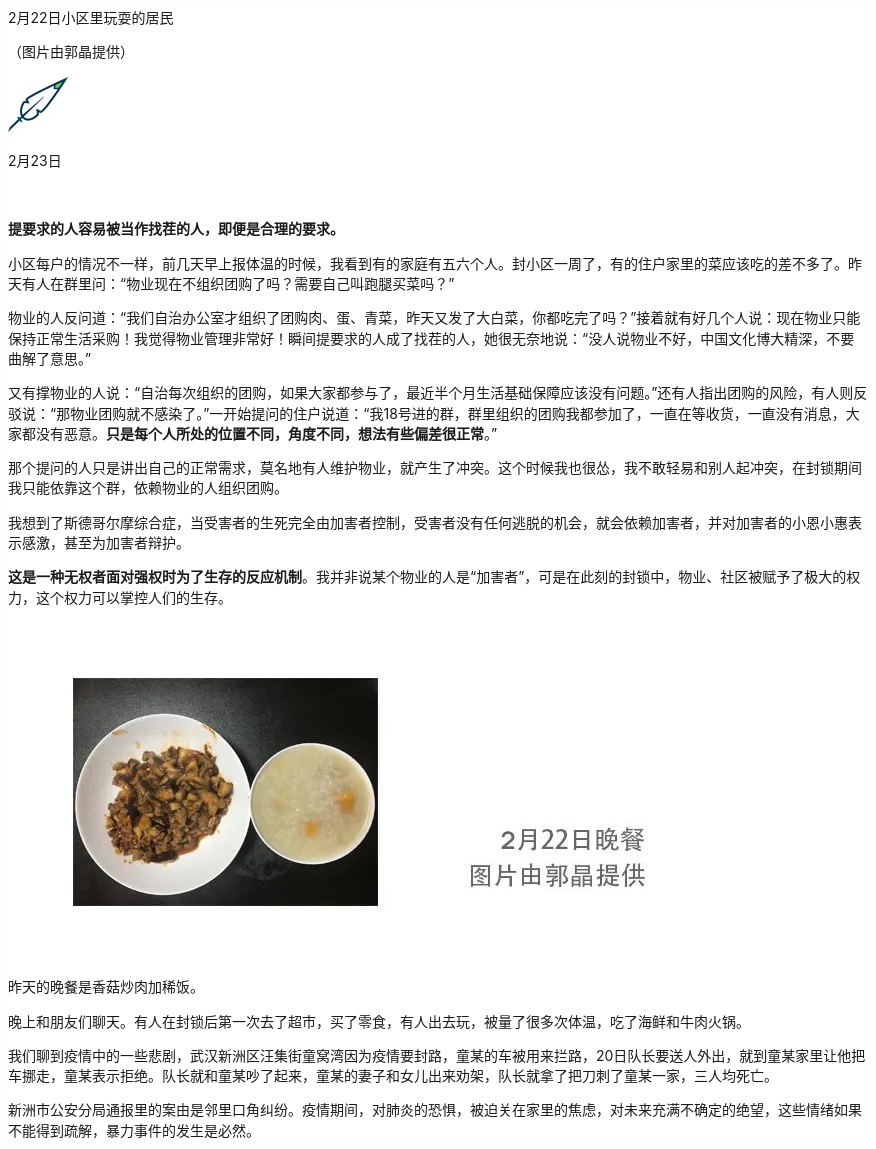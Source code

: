 2月22日小区里玩耍的居民

（图片由郭晶提供）  

![](/images/post/b52ebf8810889a1bf0448fbd31cc41e5.jpg)

2月23日

![](/images/post/01ea20f741a9b3e8aaa5dafacff7a5d4.jpg)

**提要求的人容易被当作找茬的人，即便是合理的要求。**

小区每户的情况不一样，前几天早上报体温的时候，我看到有的家庭有五六个人。封小区一周了，有的住户家里的菜应该吃的差不多了。昨天有人在群里问：“物业现在不组织团购了吗？需要自己叫跑腿买菜吗？”

物业的人反问道：“我们自治办公室才组织了团购肉、蛋、青菜，昨天又发了大白菜，你都吃完了吗？”接着就有好几个人说：现在物业只能保持正常生活采购！我觉得物业管理非常好！瞬间提要求的人成了找茬的人，她很无奈地说：“没人说物业不好，中国文化博大精深，不要曲解了意思。”

又有撑物业的人说：“自治每次组织的团购，如果大家都参与了，最近半个月生活基础保障应该没有问题。”还有人指出团购的风险，有人则反驳说：“那物业团购就不感染了。”一开始提问的住户说道：“我18号进的群，群里组织的团购我都参加了，一直在等收货，一直没有消息，大家都没有恶意。**只是每个人所处的位置不同，角度不同，想法有些偏差很正常**。”

那个提问的人只是讲出自己的正常需求，莫名地有人维护物业，就产生了冲突。这个时候我也很怂，我不敢轻易和别人起冲突，在封锁期间我只能依靠这个群，依赖物业的人组织团购。

我想到了斯德哥尔摩综合症，当受害者的生死完全由加害者控制，受害者没有任何逃脱的机会，就会依赖加害者，并对加害者的小恩小惠表示感激，甚至为加害者辩护。

**这是一种无权者面对强权时为了生存的反应机制**。我并非说某个物业的人是“加害者”，可是在此刻的封锁中，物业、社区被赋予了极大的权力，这个权力可以掌控人们的生存。

![](/images/post/0cca3c2ddf5639a8c813343f2580b2f8.jpg)

昨天的晚餐是香菇炒肉加稀饭。

晚上和朋友们聊天。有人在封锁后第一次去了超市，买了零食，有人出去玩，被量了很多次体温，吃了海鲜和牛肉火锅。

我们聊到疫情中的一些悲剧，武汉新洲区汪集街童窝湾因为疫情要封路，童某的车被用来拦路，20日队长要送人外出，就到童某家里让他把车挪走，童某表示拒绝。队长就和童某吵了起来，童某的妻子和女儿出来劝架，队长就拿了把刀刺了童某一家，三人均死亡。

新洲市公安分局通报里的案由是邻里口角纠纷。疫情期间，对肺炎的恐惧，被迫关在家里的焦虑，对未来充满不确定的绝望，这些情绪如果不能得到疏解，暴力事件的发生是必然。
